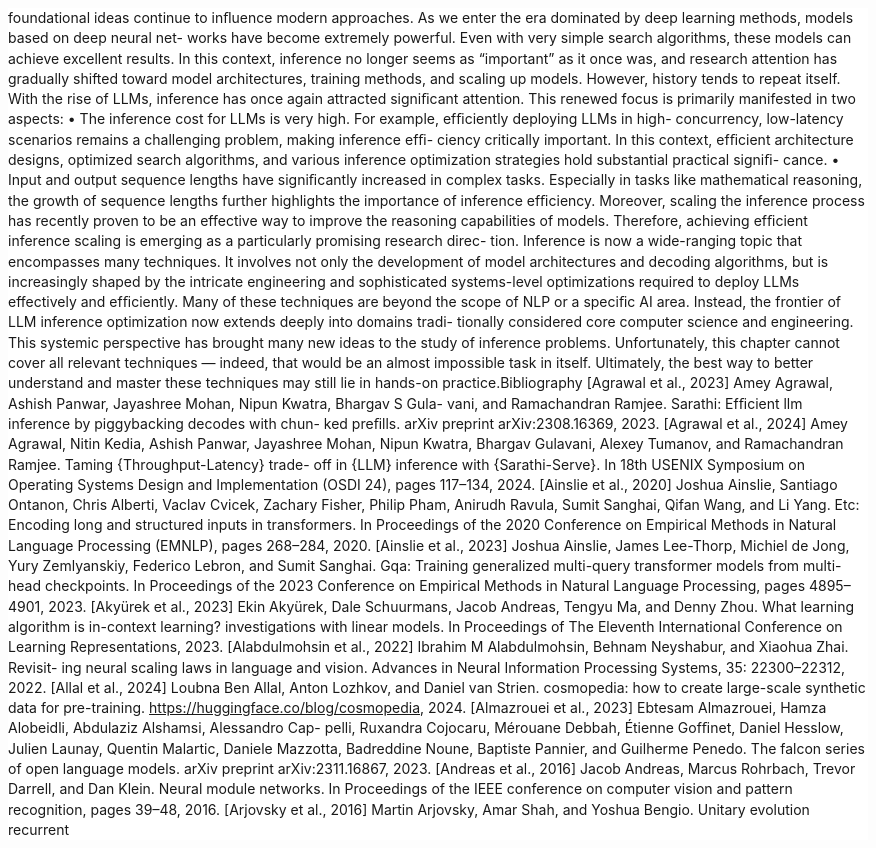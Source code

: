 foundational ideas continue to inﬂuence modern approaches.
As we enter the era dominated by deep learning methods, models based on deep neural net-
works have become extremely powerful. Even with very simple search algorithms, these models
can achieve excellent results. In this context, inference no longer seems as “important” as it once
was, and research attention has gradually shifted toward model architectures, training methods,
and scaling up models.
However, history tends to repeat itself. With the rise of LLMs, inference has once again
attracted signiﬁcant attention. This renewed focus is primarily manifested in two aspects:
• The inference cost for LLMs is very high. For example, efﬁciently deploying LLMs in high-
concurrency, low-latency scenarios remains a challenging problem, making inference efﬁ-
ciency critically important. In this context, efﬁcient architecture designs, optimized search
algorithms, and various inference optimization strategies hold substantial practical signiﬁ-
cance.
• Input and output sequence lengths have signiﬁcantly increased in complex tasks. Especially
in tasks like mathematical reasoning, the growth of sequence lengths further highlights the
importance of inference efﬁciency. Moreover, scaling the inference process has recently
proven to be an effective way to improve the reasoning capabilities of models. Therefore,
achieving efﬁcient inference scaling is emerging as a particularly promising research direc-
tion.
Inference is now a wide-ranging topic that encompasses many techniques. It involves not only
the development of model architectures and decoding algorithms, but is increasingly shaped by
the intricate engineering and sophisticated systems-level optimizations required to deploy LLMs
effectively and efﬁciently. Many of these techniques are beyond the scope of NLP or a speciﬁc AI
area. Instead, the frontier of LLM inference optimization now extends deeply into domains tradi-
tionally considered core computer science and engineering. This systemic perspective has brought
many new ideas to the study of inference problems. Unfortunately, this chapter cannot cover all
relevant techniques — indeed, that would be an almost impossible task in itself. Ultimately, the
best way to better understand and master these techniques may still lie in hands-on practice.Bibliography
[Agrawal et al., 2023] Amey Agrawal, Ashish Panwar, Jayashree Mohan, Nipun Kwatra, Bhargav S Gula-
vani, and Ramachandran Ramjee. Sarathi: Efﬁcient llm inference by piggybacking decodes with chun-
ked preﬁlls. arXiv preprint arXiv:2308.16369, 2023.
[Agrawal et al., 2024] Amey Agrawal, Nitin Kedia, Ashish Panwar, Jayashree Mohan, Nipun Kwatra,
Bhargav Gulavani, Alexey Tumanov, and Ramachandran Ramjee. Taming {Throughput-Latency} trade-
off in {LLM} inference with {Sarathi-Serve}. In 18th USENIX Symposium on Operating Systems Design
and Implementation (OSDI 24), pages 117–134, 2024.
[Ainslie et al., 2020] Joshua Ainslie, Santiago Ontanon, Chris Alberti, Vaclav Cvicek, Zachary Fisher,
Philip Pham, Anirudh Ravula, Sumit Sanghai, Qifan Wang, and Li Yang. Etc: Encoding long and
structured inputs in transformers. In Proceedings of the 2020 Conference on Empirical Methods in
Natural Language Processing (EMNLP), pages 268–284, 2020.
[Ainslie et al., 2023] Joshua Ainslie, James Lee-Thorp, Michiel de Jong, Yury Zemlyanskiy, Federico
Lebron, and Sumit Sanghai. Gqa: Training generalized multi-query transformer models from multi-
head checkpoints. In Proceedings of the 2023 Conference on Empirical Methods in Natural Language
Processing, pages 4895–4901, 2023.
[Akyürek et al., 2023] Ekin Akyürek, Dale Schuurmans, Jacob Andreas, Tengyu Ma, and Denny Zhou.
What learning algorithm is in-context learning? investigations with linear models. In Proceedings of
The Eleventh International Conference on Learning Representations, 2023.
[Alabdulmohsin et al., 2022] Ibrahim M Alabdulmohsin, Behnam Neyshabur, and Xiaohua Zhai. Revisit-
ing neural scaling laws in language and vision. Advances in Neural Information Processing Systems, 35:
22300–22312, 2022.
[Allal et al., 2024] Loubna Ben Allal, Anton Lozhkov, and Daniel van Strien. cosmopedia: how to create
large-scale synthetic data for pre-training. https://huggingface.co/blog/cosmopedia, 2024.
[Almazrouei et al., 2023] Ebtesam Almazrouei, Hamza Alobeidli, Abdulaziz Alshamsi, Alessandro Cap-
pelli, Ruxandra Cojocaru, Mérouane Debbah, Étienne Gofﬁnet, Daniel Hesslow, Julien Launay, Quentin
Malartic, Daniele Mazzotta, Badreddine Noune, Baptiste Pannier, and Guilherme Penedo. The falcon
series of open language models. arXiv preprint arXiv:2311.16867, 2023.
[Andreas et al., 2016] Jacob Andreas, Marcus Rohrbach, Trevor Darrell, and Dan Klein. Neural module
networks. In Proceedings of the IEEE conference on computer vision and pattern recognition, pages
39–48, 2016.
[Arjovsky et al., 2016] Martin Arjovsky, Amar Shah, and Yoshua Bengio. Unitary evolution recurrent